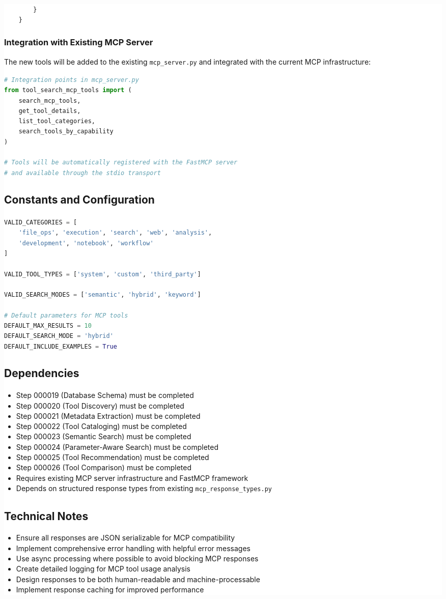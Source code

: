 ```python
        }
    }
```

### Integration with Existing MCP Server
The new tools will be added to the existing `mcp_server.py` and integrated with the current MCP infrastructure:

```python
# Integration points in mcp_server.py
from tool_search_mcp_tools import (
    search_mcp_tools,
    get_tool_details, 
    list_tool_categories,
    search_tools_by_capability
)

# Tools will be automatically registered with the FastMCP server
# and available through the stdio transport
```

## Constants and Configuration
```python
VALID_CATEGORIES = [
    'file_ops', 'execution', 'search', 'web', 'analysis', 
    'development', 'notebook', 'workflow'
]

VALID_TOOL_TYPES = ['system', 'custom', 'third_party']

VALID_SEARCH_MODES = ['semantic', 'hybrid', 'keyword']

# Default parameters for MCP tools
DEFAULT_MAX_RESULTS = 10
DEFAULT_SEARCH_MODE = 'hybrid'
DEFAULT_INCLUDE_EXAMPLES = True
```

## Dependencies
- Step 000019 (Database Schema) must be completed
- Step 000020 (Tool Discovery) must be completed
- Step 000021 (Metadata Extraction) must be completed
- Step 000022 (Tool Cataloging) must be completed
- Step 000023 (Semantic Search) must be completed
- Step 000024 (Parameter-Aware Search) must be completed
- Step 000025 (Tool Recommendation) must be completed
- Step 000026 (Tool Comparison) must be completed
- Requires existing MCP server infrastructure and FastMCP framework
- Depends on structured response types from existing `mcp_response_types.py`

## Technical Notes
- Ensure all responses are JSON serializable for MCP compatibility
- Implement comprehensive error handling with helpful error messages
- Use async processing where possible to avoid blocking MCP responses
- Create detailed logging for MCP tool usage analysis
- Design responses to be both human-readable and machine-processable
- Implement response caching for improved performance
